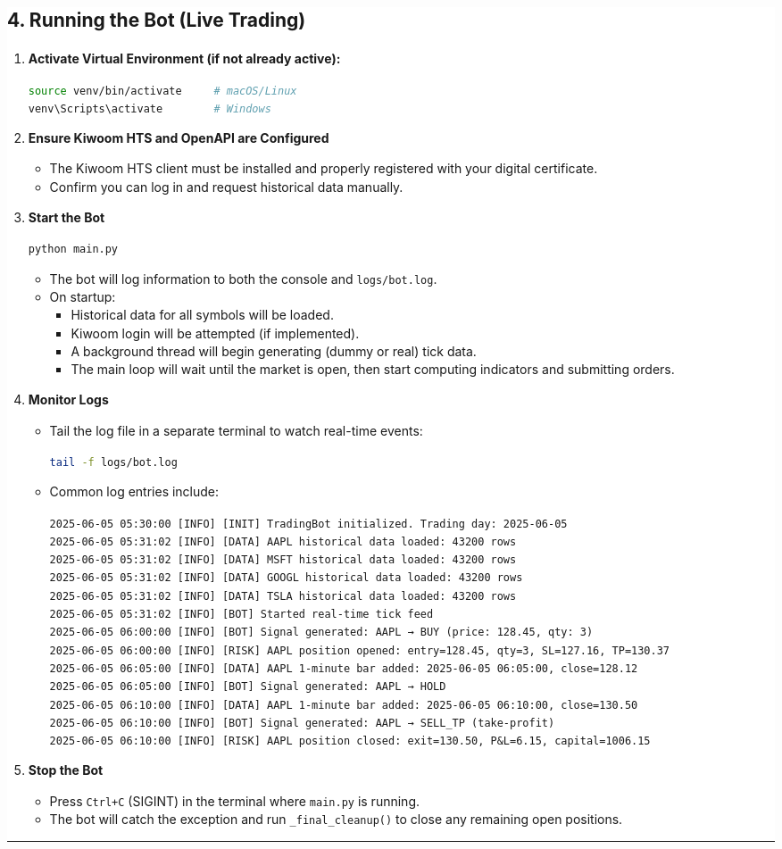 
## 4. Running the Bot (Live Trading)

1.  **Activate Virtual Environment (if not already active):**
    ```bash
    source venv/bin/activate     # macOS/Linux
    venv\Scripts\activate        # Windows
    ```

2.  **Ensure Kiwoom HTS and OpenAPI are Configured**
    *   The Kiwoom HTS client must be installed and properly registered with your digital certificate.
    *   Confirm you can log in and request historical data manually.

3.  **Start the Bot**
    ```bash
    python main.py
    ```
    *   The bot will log information to both the console and `logs/bot.log`.
    *   On startup:
        *   Historical data for all symbols will be loaded.
        *   Kiwoom login will be attempted (if implemented).
        *   A background thread will begin generating (dummy or real) tick data.
        *   The main loop will wait until the market is open, then start computing indicators and submitting orders.

4.  **Monitor Logs**
    *   Tail the log file in a separate terminal to watch real-time events:
        ```bash
        tail -f logs/bot.log
        ```
    *   Common log entries include:
        ```log
        2025-06-05 05:30:00 [INFO] [INIT] TradingBot initialized. Trading day: 2025-06-05
        2025-06-05 05:31:02 [INFO] [DATA] AAPL historical data loaded: 43200 rows
        2025-06-05 05:31:02 [INFO] [DATA] MSFT historical data loaded: 43200 rows
        2025-06-05 05:31:02 [INFO] [DATA] GOOGL historical data loaded: 43200 rows
        2025-06-05 05:31:02 [INFO] [DATA] TSLA historical data loaded: 43200 rows
        2025-06-05 05:31:02 [INFO] [BOT] Started real-time tick feed
        2025-06-05 06:00:00 [INFO] [BOT] Signal generated: AAPL → BUY (price: 128.45, qty: 3)
        2025-06-05 06:00:00 [INFO] [RISK] AAPL position opened: entry=128.45, qty=3, SL=127.16, TP=130.37
        2025-06-05 06:05:00 [INFO] [DATA] AAPL 1-minute bar added: 2025-06-05 06:05:00, close=128.12
        2025-06-05 06:05:00 [INFO] [BOT] Signal generated: AAPL → HOLD
        2025-06-05 06:10:00 [INFO] [DATA] AAPL 1-minute bar added: 2025-06-05 06:10:00, close=130.50
        2025-06-05 06:10:00 [INFO] [BOT] Signal generated: AAPL → SELL_TP (take-profit)
        2025-06-05 06:10:00 [INFO] [RISK] AAPL position closed: exit=130.50, P&L=6.15, capital=1006.15
        ```

5.  **Stop the Bot**
    *   Press `Ctrl+C` (SIGINT) in the terminal where `main.py` is running.
    *   The bot will catch the exception and run `_final_cleanup()` to close any remaining open positions.

---
